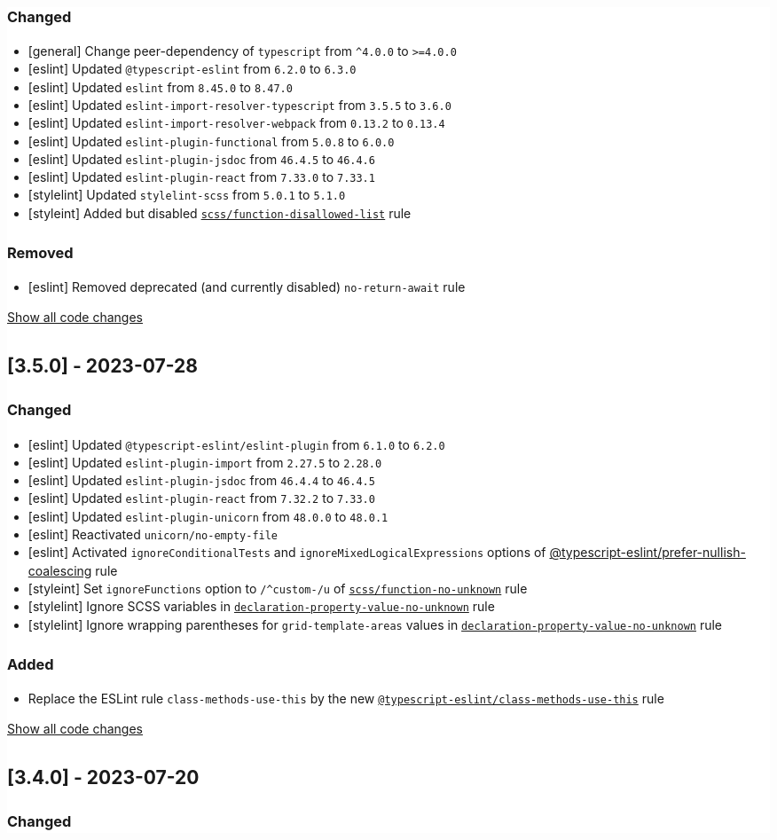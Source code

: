 ### Changed

- [general] Change peer-dependency of `typescript` from `^4.0.0` to `>=4.0.0`
- [eslint] Updated `@typescript-eslint` from `6.2.0` to `6.3.0`
- [eslint] Updated `eslint` from `8.45.0` to `8.47.0`
- [eslint] Updated `eslint-import-resolver-typescript` from `3.5.5` to `3.6.0`
- [eslint] Updated `eslint-import-resolver-webpack` from `0.13.2` to `0.13.4`
- [eslint] Updated `eslint-plugin-functional` from `5.0.8` to `6.0.0`
- [eslint] Updated `eslint-plugin-jsdoc` from `46.4.5` to `46.4.6`
- [eslint] Updated `eslint-plugin-react` from `7.33.0` to `7.33.1`
- [stylelint] Updated `stylelint-scss` from `5.0.1` to `5.1.0`
- [styleint] Added but disabled [`scss/function-disallowed-list`](https://github.com/stylelint-scss/stylelint-scss/blob/master/src/rules/function-disallowed-list) rule

### Removed

- [eslint] Removed deprecated (and currently disabled) `no-return-await` rule

[Show all code changes](https://github.com/jens-duttke/linter-bundle/compare/v3.5.0...v3.6.0)

## [3.5.0] - 2023-07-28

### Changed

- [eslint] Updated `@typescript-eslint/eslint-plugin` from `6.1.0` to `6.2.0`
- [eslint] Updated `eslint-plugin-import` from `2.27.5` to `2.28.0`
- [eslint] Updated `eslint-plugin-jsdoc` from `46.4.4` to `46.4.5`
- [eslint] Updated `eslint-plugin-react` from `7.32.2` to `7.33.0`
- [eslint] Updated `eslint-plugin-unicorn` from `48.0.0` to `48.0.1`
- [eslint] Reactivated `unicorn/no-empty-file`
- [eslint] Activated `ignoreConditionalTests` and `ignoreMixedLogicalExpressions` options of [@typescript-eslint/prefer-nullish-coalescing](https://typescript-eslint.io/rules/prefer-nullish-coalescing.md) rule
- [styleint] Set `ignoreFunctions` option to `/^custom-/u` of [`scss/function-no-unknown`](https://github.com/stylelint-scss/stylelint-scss/blob/master/src/rules/function-no-unknown/README.md) rule
- [stylelint] Ignore SCSS variables in [`declaration-property-value-no-unknown`](https://stylelint.io/user-guide/rules/declaration-property-value-no-unknown/) rule
- [stylelint] Ignore wrapping parentheses for `grid-template-areas` values in [`declaration-property-value-no-unknown`](https://stylelint.io/user-guide/rules/declaration-property-value-no-unknown/) rule

### Added

- Replace the ESLint rule `class-methods-use-this` by the new [`@typescript-eslint/class-methods-use-this`](https://typescript-eslint.io/rules/class-methods-use-this/) rule

[Show all code changes](https://github.com/jens-duttke/linter-bundle/compare/v3.4.0...v3.5.0)

## [3.4.0] - 2023-07-20

### Changed

